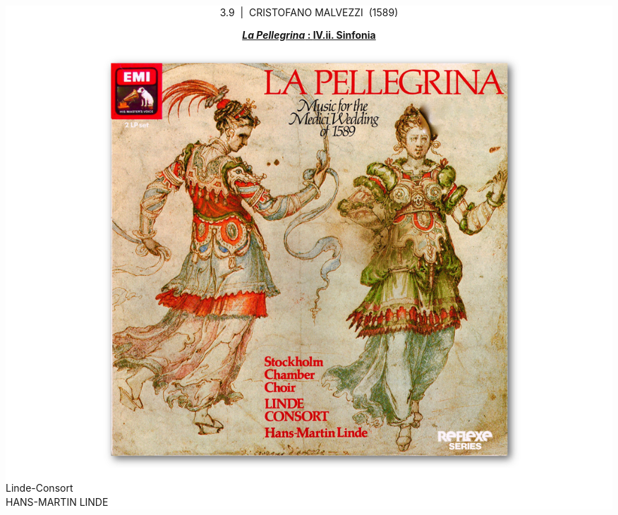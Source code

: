 

<p style="text-align:center">
	3.9 &nbsp;|&nbsp; CRISTOFANO MALVEZZI &nbsp;(1589)
</p>
<p style="margin-bottom:-0.6em"> </p>
<h4 style="text-align:center"> 
<a href="https://www.youtube.com/watch?v=d7dD1JXwtPU&list=OLAK5uy_ndJ4Ez2Es0AZIAt2XyirZio4iQ8hH5NAw&index=17">
	<i>La Pellegrina</i> : 
	<nobr>IV.ii. Sinfonia</nobr>
</a>
</h4>

<p style="text-align:center; color:grey">
<img src="/assets/img/albums/linde-la-pellegrina.png" width="800"> <br>

Linde-Consort <br>
HANS-MARTIN LINDE
<br>